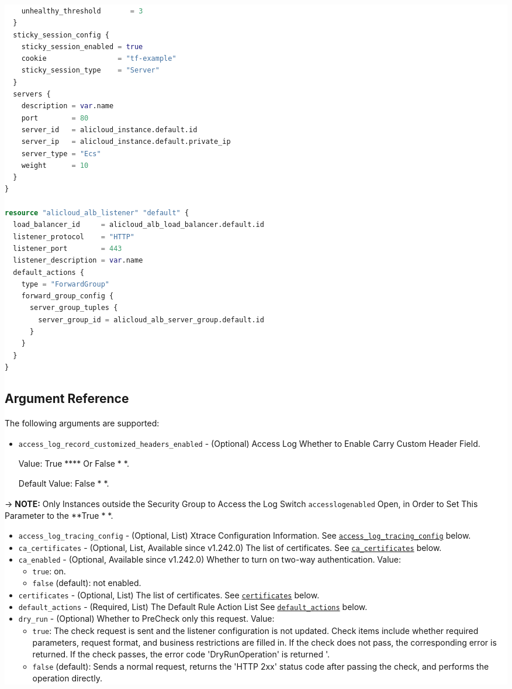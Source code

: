 ```terraform
    unhealthy_threshold       = 3
  }
  sticky_session_config {
    sticky_session_enabled = true
    cookie                 = "tf-example"
    sticky_session_type    = "Server"
  }
  servers {
    description = var.name
    port        = 80
    server_id   = alicloud_instance.default.id
    server_ip   = alicloud_instance.default.private_ip
    server_type = "Ecs"
    weight      = 10
  }
}

resource "alicloud_alb_listener" "default" {
  load_balancer_id     = alicloud_alb_load_balancer.default.id
  listener_protocol    = "HTTP"
  listener_port        = 443
  listener_description = var.name
  default_actions {
    type = "ForwardGroup"
    forward_group_config {
      server_group_tuples {
        server_group_id = alicloud_alb_server_group.default.id
      }
    }
  }
}
```

## Argument Reference

The following arguments are supported:
* `access_log_record_customized_headers_enabled` - (Optional) Access Log Whether to Enable Carry Custom Header Field.

  Value: True **** Or False * *.

  Default Value: False * *.

-> **NOTE:**  Only Instances outside the Security Group to Access the Log Switch `accesslogenabled` Open, in Order to Set This Parameter to the **True * *.

* `access_log_tracing_config` - (Optional, List) Xtrace Configuration Information. See [`access_log_tracing_config`](#access_log_tracing_config) below.
* `ca_certificates` - (Optional, List, Available since v1.242.0) The list of certificates. See [`ca_certificates`](#ca_certificates) below.
* `ca_enabled` - (Optional, Available since v1.242.0) Whether to turn on two-way authentication. Value:
  - `true`: on.
  - `false` (default): not enabled.
* `certificates` - (Optional, List) The list of certificates. See [`certificates`](#certificates) below.
* `default_actions` - (Required, List) The Default Rule Action List See [`default_actions`](#default_actions) below.
* `dry_run` - (Optional) Whether to PreCheck only this request. Value:
  - `true`: The check request is sent and the listener configuration is not updated. Check items include whether required parameters, request format, and business restrictions are filled in. If the check does not pass, the corresponding error is returned. If the check passes, the error code 'DryRunOperation' is returned '.
  - `false` (default): Sends a normal request, returns the 'HTTP 2xx' status code after passing the check, and performs the operation directly.